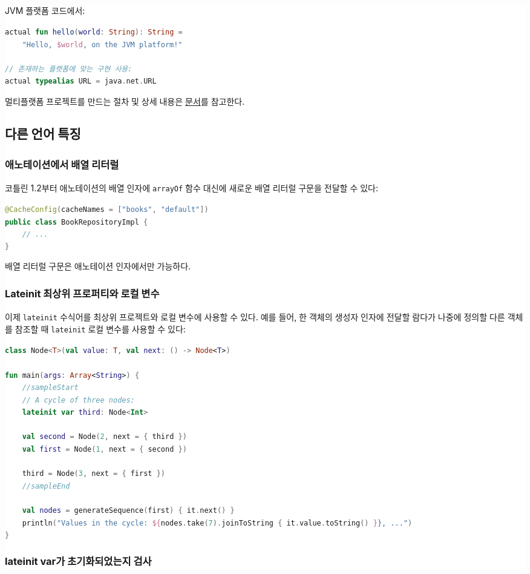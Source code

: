 JVM 플랫폼 코드에서:

```kotlin
actual fun hello(world: String): String =
    "Hello, $world, on the JVM platform!"

// 존재하는 플랫폼에 맞는 구현 사용:
actual typealias URL = java.net.URL
```

멀티플랫폼 프로젝트를 만드는 절차 및 상세 내용은 [문서](multiplatform.html)를 참고한다.

## 다른 언어 특징

### 애노테이션에서 배열 리터럴

코틀린 1.2부터 애노테이션의 배열 인자에 `arrayOf` 함수 대신에 새로운 배열 리터럴 구문을 전달할 수 있다:

```kotlin
@CacheConfig(cacheNames = ["books", "default"])
public class BookRepositoryImpl {
    // ...
}
```

배열 리터럴 구문은 애노테이션 인자에서만 가능하다.

### Lateinit 최상위 프로퍼티와 로컬 변수

이제 `lateinit` 수식어를 최상위 프로젝트와 로컬 변수에 사용할 수 있다. 예를 들어, 한 객체의 생성자 인자에 전달할 람다가
나중에 정의할 다른 객체를 참조할 때 `lateinit` 로컬 변수를 사용할 수 있다:

<div class="sample" markdown="1" data-min-compiler-version="1.2">

```kotlin
class Node<T>(val value: T, val next: () -> Node<T>)

fun main(args: Array<String>) {
    //sampleStart
    // A cycle of three nodes:
    lateinit var third: Node<Int>
    
    val second = Node(2, next = { third })
    val first = Node(1, next = { second })
    
    third = Node(3, next = { first })
    //sampleEnd
    
    val nodes = generateSequence(first) { it.next() }
    println("Values in the cycle: ${nodes.take(7).joinToString { it.value.toString() }}, ...")
}
```
</div>

### lateinit var가 초기화되었는지 검사

